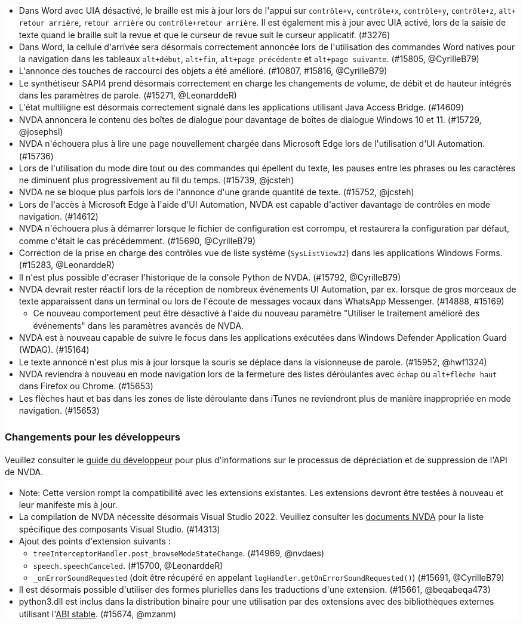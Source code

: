   * Dans Word avec UIA désactivé, le braille est mis à jour lors de l'appui sur `contrôle+v`, `contrôle+x`, `contrôle+y`, `contrôle+z`, `alt+retour arrière`, `retour arrière` ou `contrôle+retour arrière`.
  Il est également mis à jour avec UIA activé, lors de la saisie de texte quand le braille suit la revue et que le curseur de revue suit le curseur applicatif. (#3276)
  * Dans Word, la cellule d'arrivée sera désormais correctement annoncée lors de l'utilisation des commandes Word natives pour la navigation dans les tableaux `alt+début`, `alt+fin`, `alt+page précédente` et `alt+page suivante`. (#15805, @CyrilleB79)
* L'annonce des touches de raccourci des objets a été amélioré. (#10807, #15816, @CyrilleB79)
* Le synthétiseur SAPI4 prend désormais correctement en charge les changements de volume, de débit et de hauteur intégrés dans les paramètres de parole. (#15271, @LeonarddeR)
* L'état multiligne est désormais correctement signalé dans les applications utilisant Java Access Bridge. (#14609)
* NVDA annoncera le contenu des boîtes de dialogue pour davantage de boîtes de dialogue Windows 10 et 11. (#15729, @josephsl)
* NVDA n'échouera plus à lire une page nouvellement chargée dans Microsoft Edge lors de l'utilisation d'UI Automation. (#15736)
* Lors de l'utilisation du mode dire tout ou des commandes qui épellent du texte, les pauses entre les phrases ou les caractères ne diminuent plus progressivement au fil du temps. (#15739, @jcsteh)
* NVDA ne se bloque plus parfois lors de l'annonce d'une grande quantité de texte. (#15752, @jcsteh)
* Lors de l'accès à Microsoft Edge à l'aide d'UI Automation, NVDA est capable d'activer davantage de contrôles en mode navigation. (#14612)
* NVDA n'échouera plus à démarrer lorsque le fichier de configuration est corrompu, et restaurera la configuration par défaut, comme c'était le cas précédemment. (#15690, @CyrilleB79)
* Correction de la prise en charge des contrôles vue de liste système (`SysListView32`) dans les applications Windows Forms. (#15283, @LeonarddeR)
* Il n'est plus possible d'écraser l'historique de la console Python de NVDA. (#15792, @CyrilleB79)
* NVDA devrait rester réactif lors de la réception de nombreux événements UI Automation, par ex. lorsque de gros morceaux de texte apparaissent dans un terminal ou lors de l'écoute de messages vocaux dans WhatsApp Messenger. (#14888, #15169)
  * Ce nouveau comportement peut être désactivé à l'aide du nouveau paramètre "Utiliser le traitement amélioré des événements" dans les paramètres avancés de NVDA.
* NVDA est à nouveau capable de suivre le focus dans les applications exécutées dans Windows Defender Application Guard (WDAG). (#15164)
* Le texte annoncé n'est plus mis à jour lorsque la souris se déplace dans la visionneuse de parole. (#15952, @hwf1324)
* NVDA reviendra à nouveau en mode navigation lors de la fermeture des listes déroulantes avec `échap` ou `alt+flèche haut` dans Firefox ou Chrome. (#15653)
* Les flèches haut et bas dans les zones de liste déroulante dans iTunes ne reviendront plus de manière inappropriée en mode navigation. (#15653)

### Changements pour les développeurs

Veuillez consulter le [guide du développeur](https://www.nvaccess.org/files/nvda/documentation/developerGuide.html#API) pour plus d'informations sur le processus de dépréciation et de suppression de l'API de NVDA.

* Note: Cette version rompt la compatibilité avec les extensions existantes.
Les extensions devront être testées à nouveau et leur manifeste mis à jour.
* La compilation de NVDA nécessite désormais Visual Studio 2022.
Veuillez consulter les [documents NVDA](https://github.com/nvaccess/nvda/blob/release-2024.1/projectDocs/dev/createDevEnvironment.md) pour la liste spécifique des composants Visual Studio. (#14313)
* Ajout des points d'extension suivants :
  * `treeInterceptorHandler.post_browseModeStateChange`. (#14969, @nvdaes)
  * `speech.speechCanceled`. (#15700, @LeonarddeR)
  * `_onErrorSoundRequested` (doit être récupéré en appelant `logHandler.getOnErrorSoundRequested()`) (#15691, @CyrilleB79)
* Il est désormais possible d'utiliser des formes plurielles dans les traductions d'une extension. (#15661, @beqabeqa473)
* python3.dll est inclus dans la distribution binaire pour une utilisation par des extensions avec des bibliothèques externes utilisant l'[ABI stable](https://docs.python.org/3.11/c-api/stable.html). (#15674, @mzanm)